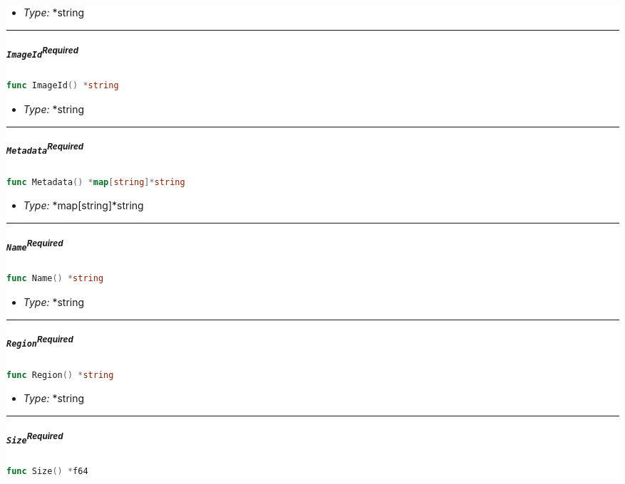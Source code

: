 - *Type:* *string

---

##### `ImageId`<sup>Required</sup> <a name="ImageId" id="@cdktf/provider-opentelekomcloud.blockstorageVolumeV2.BlockstorageVolumeV2.property.imageId"></a>

```go
func ImageId() *string
```

- *Type:* *string

---

##### `Metadata`<sup>Required</sup> <a name="Metadata" id="@cdktf/provider-opentelekomcloud.blockstorageVolumeV2.BlockstorageVolumeV2.property.metadata"></a>

```go
func Metadata() *map[string]*string
```

- *Type:* *map[string]*string

---

##### `Name`<sup>Required</sup> <a name="Name" id="@cdktf/provider-opentelekomcloud.blockstorageVolumeV2.BlockstorageVolumeV2.property.name"></a>

```go
func Name() *string
```

- *Type:* *string

---

##### `Region`<sup>Required</sup> <a name="Region" id="@cdktf/provider-opentelekomcloud.blockstorageVolumeV2.BlockstorageVolumeV2.property.region"></a>

```go
func Region() *string
```

- *Type:* *string

---

##### `Size`<sup>Required</sup> <a name="Size" id="@cdktf/provider-opentelekomcloud.blockstorageVolumeV2.BlockstorageVolumeV2.property.size"></a>

```go
func Size() *f64
```
